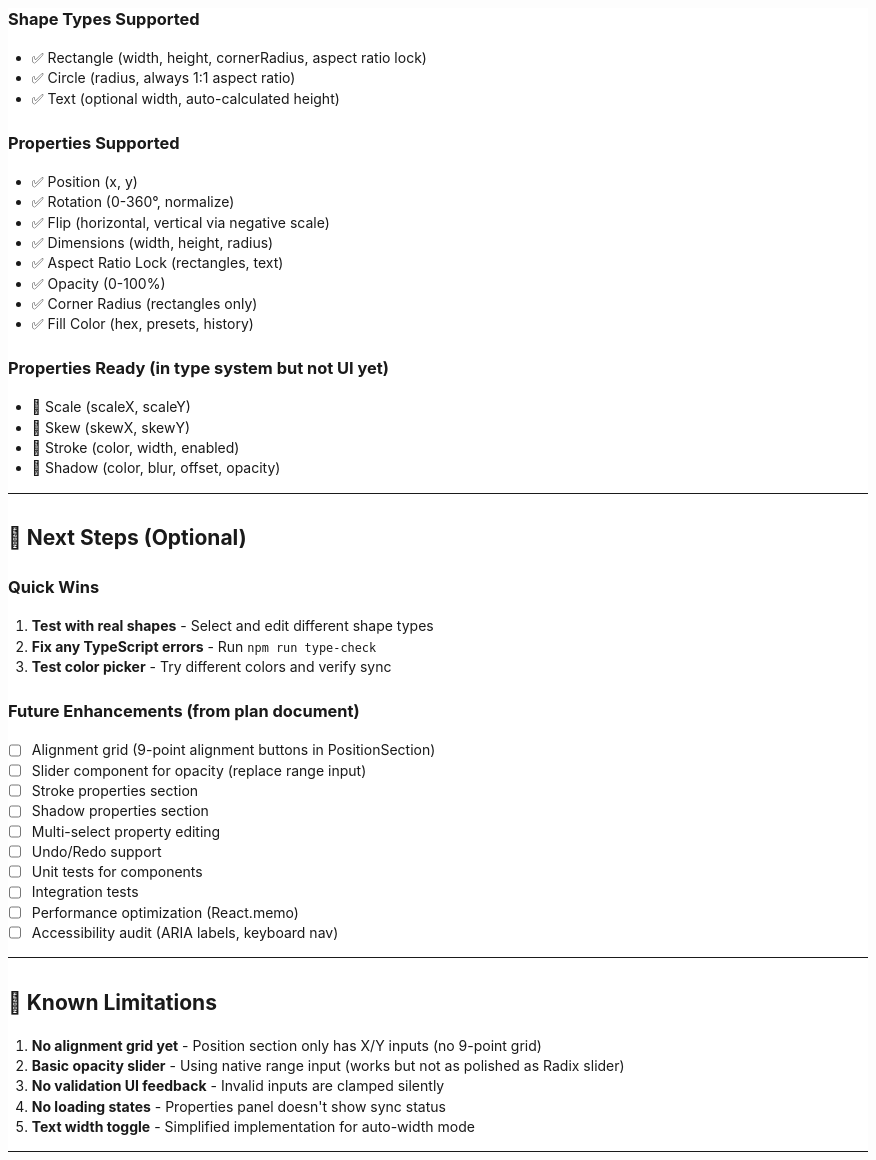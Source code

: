 ### Shape Types Supported
- ✅ Rectangle (width, height, cornerRadius, aspect ratio lock)
- ✅ Circle (radius, always 1:1 aspect ratio)
- ✅ Text (optional width, auto-calculated height)

### Properties Supported
- ✅ Position (x, y)
- ✅ Rotation (0-360°, normalize)
- ✅ Flip (horizontal, vertical via negative scale)
- ✅ Dimensions (width, height, radius)
- ✅ Aspect Ratio Lock (rectangles, text)
- ✅ Opacity (0-100%)
- ✅ Corner Radius (rectangles only)
- ✅ Fill Color (hex, presets, history)

### Properties Ready (in type system but not UI yet)
- 🔲 Scale (scaleX, scaleY)
- 🔲 Skew (skewX, skewY)
- 🔲 Stroke (color, width, enabled)
- 🔲 Shadow (color, blur, offset, opacity)

---

## 🔮 Next Steps (Optional)

### Quick Wins
1. **Test with real shapes** - Select and edit different shape types
2. **Fix any TypeScript errors** - Run `npm run type-check`
3. **Test color picker** - Try different colors and verify sync

### Future Enhancements (from plan document)
- [ ] Alignment grid (9-point alignment buttons in PositionSection)
- [ ] Slider component for opacity (replace range input)
- [ ] Stroke properties section
- [ ] Shadow properties section
- [ ] Multi-select property editing
- [ ] Undo/Redo support
- [ ] Unit tests for components
- [ ] Integration tests
- [ ] Performance optimization (React.memo)
- [ ] Accessibility audit (ARIA labels, keyboard nav)

---

## 🐛 Known Limitations

1. **No alignment grid yet** - Position section only has X/Y inputs (no 9-point grid)
2. **Basic opacity slider** - Using native range input (works but not as polished as Radix slider)
3. **No validation UI feedback** - Invalid inputs are clamped silently
4. **No loading states** - Properties panel doesn't show sync status
5. **Text width toggle** - Simplified implementation for auto-width mode

---